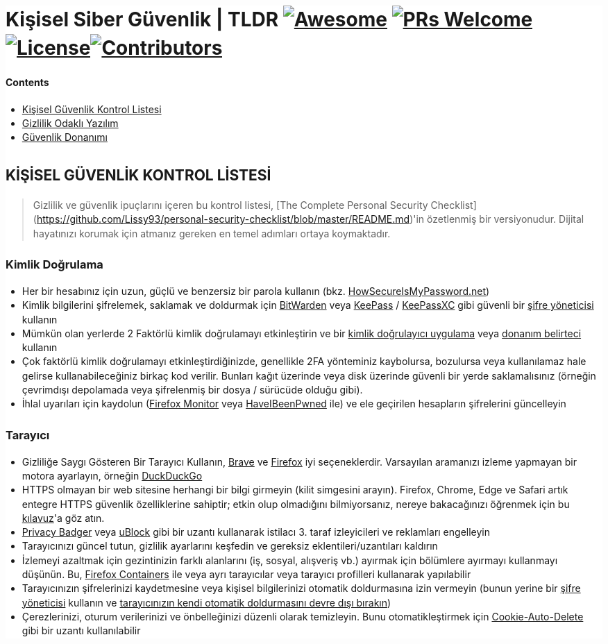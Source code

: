 # Kişisel Siber Güvenlik | TLDR [![Awesome](https://awesome.re/badge-flat2.svg)](https://awesome.re) [![PRs Welcome](https://img.shields.io/badge/PRs-welcome-brightgreen.svg?style=flat-square)](http://makeapullrequest.com) [![License](https://img.shields.io/badge/LICENSE-CC_BY_4.0-00a2ff?&style=flat-square)](https://creativecommons.org/licenses/by/4.0/)[![Contributors](https://img.shields.io/github/contributors/lissy93/personal-security-checklist?color=%23ffa900&style=flat-square)](/ATTRIBUTIONS.md#contributors-)

#### Contents
- [Kişisel Güvenlik Kontrol Listesi](#personal-security-checklist)
- [Gizlilik Odaklı Yazılım](#open-source-privacy-focused-software)
- [Güvenlik Donanımı](#security-hardware)

## KİŞİSEL GÜVENLİK KONTROL LİSTESİ

> Gizlilik ve güvenlik ipuçlarını içeren bu kontrol listesi, [The Complete Personal Security Checklist] (https://github.com/Lissy93/personal-security-checklist/blob/master/README.md)'in özetlenmiş bir versiyonudur. Dijital hayatınızı korumak için atmanız gereken en temel adımları ortaya koymaktadır.

### Kimlik Doğrulama
- Her bir hesabınız için uzun, güçlü ve benzersiz bir parola kullanın (bkz. [HowSecureIsMyPassword.net](https://howsecureismypassword.net))
- Kimlik bilgilerini şifrelemek, saklamak ve doldurmak için [BitWarden](https://bitwarden.com) veya [KeePass](https://keepass.info) / [KeePassXC](https://keepassxc.org) gibi güvenli bir [şifre yöneticisi](https://github.com/Lissy93/awesome-privacy#password-managers) kullanın
- Mümkün olan yerlerde 2 Faktörlü kimlik doğrulamayı etkinleştirin ve bir [kimlik doğrulayıcı uygulama](https://github.com/Lissy93/awesome-privacy#2-factor-authentication) veya [donanım belirteci](/6_Privacy_and-Security_Gadgets.md#fido-u2f-keys) kullanın
- Çok faktörlü kimlik doğrulamayı etkinleştirdiğinizde, genellikle 2FA yönteminiz kaybolursa, bozulursa veya kullanılamaz hale gelirse kullanabileceğiniz birkaç kod verilir. Bunları kağıt üzerinde veya disk üzerinde güvenli bir yerde saklamalısınız (örneğin çevrimdışı depolamada veya şifrelenmiş bir dosya / sürücüde olduğu gibi).
- İhlal uyarıları için kaydolun ([Firefox Monitor](https://monitor.firefox.com) veya [HaveIBeenPwned](https://haveibeenpwned.com) ile) ve ele geçirilen hesapların şifrelerini güncelleyin


### Tarayıcı
- Gizliliğe Saygı Gösteren Bir Tarayıcı Kullanın, [Brave](https://brave.com) ve [Firefox](https://www.mozilla.org/en-US/exp/firefox/new) iyi seçeneklerdir. Varsayılan aramanızı izleme yapmayan bir motora ayarlayın, örneğin [DuckDuckGo](https://duckduckgo.com)
- HTTPS olmayan bir web sitesine herhangi bir bilgi girmeyin (kilit simgesini arayın). Firefox, Chrome, Edge ve Safari artık entegre HTTPS güvenlik özelliklerine sahiptir; etkin olup olmadığını bilmiyorsanız, nereye bakacağınızı öğrenmek için bu [kılavuz](https://www.eff.org/deeplinks/2021/09/https-actually-everywhere)'a göz atın.
- [Privacy Badger](https://privacybadger.org) veya [uBlock](https://github.com/gorhill/uBlock) gibi bir uzantı kullanarak istilacı 3. taraf izleyicileri ve reklamları engelleyin
- Tarayıcınızı güncel tutun, gizlilik ayarlarını keşfedin ve gereksiz eklentileri/uzantıları kaldırın
- İzlemeyi azaltmak için gezintinizin farklı alanlarını (iş, sosyal, alışveriş vb.) ayırmak için bölümlere ayırmayı kullanmayı düşünün. Bu, [Firefox Containers](https://support.mozilla.org/en-US/kb/containers) ile veya ayrı tarayıcılar veya tarayıcı profilleri kullanarak yapılabilir
- Tarayıcınızın şifrelerinizi kaydetmesine veya kişisel bilgilerinizi otomatik doldurmasına izin vermeyin (bunun yerine bir [şifre yöneticisi](https://github.com/Lissy93/awesome-privacy#password-managers) kullanın ve [tarayıcınızın kendi otomatik doldurmasını devre dışı bırakın](https://www.computerhope.com/issues/ch001377.htm))
- Çerezlerinizi, oturum verilerinizi ve önbelleğinizi düzenli olarak temizleyin. Bunu otomatikleştirmek için [Cookie-Auto-Delete](https://github.com/Cookie-AutoDelete/Cookie-AutoDelete) gibi bir uzantı kullanılabilir

[//]: # (GUVENLIK YAZILIMLARINA AIT LINKLER)
[BitWarden]: https://bitwarden.com
[1Password]: https://1password.com
[KeePassXC]: https://keepassxc.org
[LessPass]: https://lesspass.com
[Aegis]: https://getaegis.app
[AndOTP]: https://github.com/andOTP/andOTP
[Authenticator]: https://mattrubin.me/authenticator
[VeraCrypt]: https://www.veracrypt.fr
[Cryptomator]: https://cryptomator.org
[Tor]: https://www.torproject.org
[Pi-Hole]: https://pi-hole.net
[Mullvad]: https://mullvad.net
[ProtonVPN]: https://protonvpn.com
[Windscribe]: https://windscribe.com/?affid=6nh59z1r
[IVPN]: https://www.ivpn.net
[NetGuard]: https://www.netguard.me
[Lockdown]: https://lockdownhq.com
[OpenSnitch]: https://github.com/evilsocket/opensnitch
[LuLu]: https://objective-see.com/products/lulu.html
[SimpleWall]: https://github.com/henrypp/simplewall
[33Mail]: http://33mail.com/Dg0gkEA
[anonaddy]: https://anonaddy.com
[Signal]: https://signal.org
[KeyBase]: https://keybase.io
[ProtonMail]: https://protonmail.com
[MailFence]: https://mailfence.com
[Tutanota]: https://tutanota.com
[Brave Browser]: https://brave.com/?ref=ali721
[Firefox]: https://www.mozilla.org/
[DuckDuckGo]: https://duckduckgo.com
[StartPage]: https://www.startpage.com
[Qwant]: https://www.qwant.com
[SearX]: https://asciimoo.github.io/searx
[VPN Warning Note]: https://github.com/Lissy93/personal-security-checklist/blob/master/5_Privacy_Respecting_Software.md#word-of-warning-8
[//]: # (ÜRETKENLIK YAZILIMI BAĞLANTILARI)
[NextCloud]: https://nextcloud.com
[Standard Notes]: https://standardnotes.org/?s=chelvq36
[Cryptee]: https://crypt.ee
[Joplin]: https://joplinapp.org
[ETE Sync]: https://www.etesync.com/accounts/signup/?referrer=QK6g
[FilePizza]: https://file.pizza/
[Syncthing]: https://syncthing.net
[Write Freely]: https://writefreely.org
[//]: # (TARAYICI UZANTISI BAĞLANTILARI)
[Privacy Badger]: https://www.eff.org/privacybadger
[HTTPS Everywhere]: https://eff.org/https-everywhere
[uBlock Origin]: https://github.com/gorhill/uBlock
[ScriptSafe]: https://github.com/andryou/scriptsafe
[WebRTC Leak Prevent]: https://github.com/aghorler/WebRTC-Leak-Prevent
[Vanilla Cookie Manager]: https://github.com/laktak/vanilla-chrome
[Privacy Essentials]: https://duckduckgo.com/app
[//]: # (ÇEVRIMIÇI GÜVENLIK ARAÇLARI)
[';--have i been pwned?]: https://haveibeenpwned.com
[εxodus]: https://reports.exodus-privacy.eu.org
[Panopticlick]: https://panopticlick.eff.org
[Browser Leak Test]: https://browserleaks.com
[IP Leak Test]: https://ipleak.net
[EXIF Remover]: https://www.exifremove.com
[Redirect Detective]: https://redirectdetective.com
[Virus Total]: https://www.virustotal.com
[//]: # (ANDROID UYGULAMA BAĞLANTILARI)
[Island]: https://play.google.com/store/apps/details?id=com.oasisfeng.island
[Orbot]: https://play.google.com/store/apps/details?id=org.torproject.android
[Orbot]: https://play.google.com/store/apps/details?id=org.torproject.android
[Bouncer]: https://play.google.com/store/apps/details?id=com.samruston.permission
[Crypto]: https://play.google.com/store/apps/details?id=com.kokoschka.michael.crypto
[Cryptomator]: https://play.google.com/store/apps/details?id=org.cryptomator
[Daedalus]: https://play.google.com/store/apps/details?id=org.itxtech.daedalus
[Brevent]: https://play.google.com/store/apps/details?id=me.piebridge.brevent
[Greenify]: https://play.google.com/store/apps/details?id=com.oasisfeng.greenify
[Secure Task]: https://play.google.com/store/apps/details?id=com.balda.securetask
[Tor Browser]: https://play.google.com/store/apps/details?id=org.torproject.torbrowser 
[PortDroid]: https://play.google.com/store/apps/details?id=com.stealthcopter.portdroid
[Packet Capture]: https://play.google.com/store/apps/details?id=app.greyshirts.sslcapture
[SysLog]: https://play.google.com/store/apps/details?id=com.tortel.syslog
[Dexplorer]: https://play.google.com/store/apps/details?id=com.dexplorer
[Check and Test]: https://play.google.com/store/apps/details?id=com.inpocketsoftware.andTest
[Tasker]: https://play.google.com/store/apps/details?id=net.dinglisch.android.taskerm
[Haven]: https://play.google.com/store/apps/details?id=org.havenapp.main
[NetGaurd]: https://www.netguard.me/
[Exodus]: https://exodus-privacy.eu.org/en/page/what/#android-app
[XUMI Security]: https://xumi.ca/xumi-security/
[Fing App]: https://www.fing.com/products/fing-app
[FlutterHole]: https://github.com/sterrenburg/flutterhole
[1.1.1.1]: https://1.1.1.1/
[The Guardian Project]: https://play.google.com/store/apps/dev?id=6502754515281796553
[The Tor Project]: https://play.google.com/store/apps/developer?id=The+Tor+Project
[Oasis Feng]: https://play.google.com/store/apps/dev?id=7664242523989527886
[Marcel Bokhorst]: https://play.google.com/store/apps/dev?id=8420080860664580239
[//]: # (GÜVENLIK DONANIM BAĞLANTILARI)
[Encrypted Drive Enclosure]: https://www.startech.com/HDD/Enclosures/encrypted-sata-enclosure-2-5in-hdd-ssd-usb-3~S2510BU33PW
[iStorage]: https://istorage-uk.com
[PortaPow]: https://portablepowersupplies.co.uk/product/usb-data-blocker
[Lindy]: https://lindy.com/en/technology/port-blockers
[Mic Block]: https://www.aliexpress.com/item/4000542324471.html
[RFID Shields]: https://www.aliexpress.com/item/32976382478.html
[Webcam Covers]: https://www.aliexpress.com/item/4000393683866.html
[Privacy Screen]: https://www.aliexpress.com/item/32906889317.html
[Trezor]: https://trezor.io
[CryptoSteel]: https://cryptosteel.com/product/cryptosteel/?v=79cba1185463
[Solo Key]: https://solokeys.com
[Nitro Key]: https://www.nitrokey.com
[Librem Key]: https://puri.sm/products/librem-key
[Anonabox]: https://www.anonabox.com
[FingBox]: https://www.fing.com/products/fingbox
[Orwl]: https://orwl.org
[Hunter-Cat]: https://lab401.com/products/hunter-cat-card-skimmer-detector
[DSTIKE Deauth Detector]: https://www.tindie.com/products/lspoplove/dstike-deauth-detector-pre-flashed-with-detector
[Bug-Detector]: https://www.brickhousesecurity.com/counter-surveillance/multi-bug
[Ultrasonic Microphone Jammer]: https://uspystore.com/silent-ultrasonic-microphone-defeater
[Silent-Pocket]: https://silent-pocket.com
[Armourcard]: https://armourcard.com
[Adversarial Fashion]: https://adversarialfashion.com
[Reflectacles]: https://www.reflectacles.com
[Spacehuhn]: https://github.com/spacehuhn/DeauthDetector